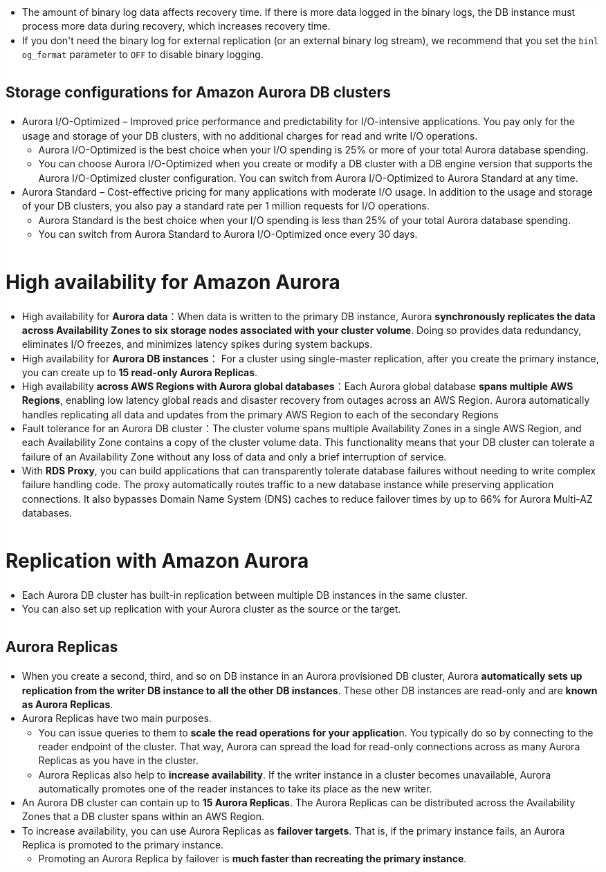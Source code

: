 + The amount of binary log data affects recovery time. If there is more data logged in the binary logs, the DB instance must process more data during recovery, which increases recovery time.
+ If you don't need the binary log for external replication (or an external binary log stream), we recommend that you set the `binlog_format` parameter to `OFF` to disable binary logging.
## Storage configurations for Amazon Aurora DB clusters
+ Aurora I/O-Optimized – Improved price performance and predictability for I/O-intensive applications. You pay only for the usage and storage of your DB clusters, with no additional charges for read and write I/O operations.
    + Aurora I/O-Optimized is the best choice when your I/O spending is 25% or more of your total Aurora database spending.
    + You can choose Aurora I/O-Optimized when you create or modify a DB cluster with a DB engine version that supports the Aurora I/O-Optimized cluster configuration. You can switch from Aurora I/O-Optimized to Aurora Standard at any time.
+ Aurora Standard – Cost-effective pricing for many applications with moderate I/O usage. In addition to the usage and storage of your DB clusters, you also pay a standard rate per 1 million requests for I/O operations.
    + Aurora Standard is the best choice when your I/O spending is less than 25% of your total Aurora database spending.
    + You can switch from Aurora Standard to Aurora I/O-Optimized once every 30 days.
# High availability for Amazon Aurora
+ High availability for **Aurora data**：When data is written to the primary DB instance, Aurora **synchronously replicates the data across Availability Zones to six storage nodes associated with your cluster volume**. Doing so provides data redundancy, eliminates I/O freezes, and minimizes latency spikes during system backups. 
+ High availability for **Aurora DB instances**： For a cluster using single-master replication, after you create the primary instance, you can create up to **15 read-only Aurora Replicas**. 
+ High availability **across AWS Regions with Aurora global databases**：Each Aurora global database **spans multiple AWS Regions**, enabling low latency global reads and disaster recovery from outages across an AWS Region. Aurora automatically handles replicating all data and updates from the primary AWS Region to each of the secondary Regions
+ Fault tolerance for an Aurora DB cluster：The cluster volume spans multiple Availability Zones in a single AWS Region, and each Availability Zone contains a copy of the cluster volume data. This functionality means that your DB cluster can tolerate a failure of an Availability Zone without any loss of data and only a brief interruption of service.
+ With **RDS Proxy**, you can build applications that can transparently tolerate database failures without needing to write complex failure handling code. The proxy automatically routes traffic to a new database instance while preserving application connections. It also bypasses Domain Name System (DNS) caches to reduce failover times by up to 66% for Aurora Multi-AZ databases.
# Replication with Amazon Aurora
+ Each Aurora DB cluster has built-in replication between multiple DB instances in the same cluster.
+ You can also set up replication with your Aurora cluster as the source or the target.
## Aurora Replicas
+ When you create a second, third, and so on DB instance in an Aurora provisioned DB cluster, Aurora **automatically sets up replication from the writer DB instance to all the other DB instances**. These other DB instances are read-only and are **known as Aurora Replicas**. 
+ Aurora Replicas have two main purposes.
    + You can issue queries to them to **scale the read operations for your applicatio**n. You typically do so by connecting to the reader endpoint of the cluster. That way, Aurora can spread the load for read-only connections across as many Aurora Replicas as you have in the cluster.
    + Aurora Replicas also help to **increase availability**. If the writer instance in a cluster becomes unavailable, Aurora automatically promotes one of the reader instances to take its place as the new writer.
+ An Aurora DB cluster can contain up to **15 Aurora Replicas**. The Aurora Replicas can be distributed across the Availability Zones that a DB cluster spans within an AWS Region.
+ To increase availability, you can use Aurora Replicas as **failover targets**. That is, if the primary instance fails, an Aurora Replica is promoted to the primary instance. 
    + Promoting an Aurora Replica by failover is **much faster than recreating the primary instance**. 
